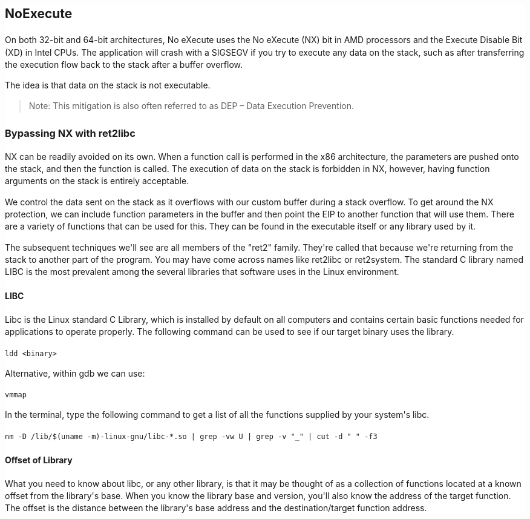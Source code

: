## NoExecute

On both 32-bit and 64-bit architectures, No eXecute uses the No eXecute \(NX\) bit in AMD processors and the Execute Disable Bit \(XD\) in Intel CPUs. The application will crash with a SIGSEGV if you try to execute any data on the stack, such as after transferring the execution flow back to the stack after a buffer overflow.

The idea is that data on the stack is not executable.

> Note: This mitigation is also often referred to as DEP – Data Execution Prevention.

### Bypassing NX with ret2libc

NX can be readily avoided on its own. When a function call is performed in the x86 architecture, the parameters are pushed onto the stack, and then the function is called. The execution of data on the stack is forbidden in NX, however, having function arguments on the stack is entirely acceptable.

We control the data sent on the stack as it overflows with our custom buffer during a stack overflow. To get around the NX protection, we can include function parameters in the buffer and then point the EIP to another function that will use them. There are a variety of functions that can be used for this. They can be found in the executable itself or any library used by it.

The subsequent techniques we'll see are all members of the "ret2" family. They're called that because we're returning from the stack to another part of the program. You may have come across names like ret2libc or ret2system. The standard C library named LIBC is the most prevalent among the several libraries that software uses in the Linux environment.

#### LIBC

Libc is the Linux standard C Library, which is installed by default on all computers and contains certain basic functions needed for applications to operate properly. The following command can be used to see if our target binary uses the library.

```text
ldd <binary>
```

Alternative, within gdb we can use:

```text
vmmap
```

In the terminal, type the following command to get a list of all the functions supplied by your system's libc.

```text
nm -D /lib/$(uname -m)-linux-gnu/libc-*.so | grep -vw U | grep -v "_" | cut -d " " -f3
```

#### Offset of Library

What you need to know about libc, or any other library, is that it may be thought of as a collection of functions located at a known offset from the library's base. When you know the library base and version, you'll also know the address of the target function. The offset is the distance between the library's base address and the destination/target function address.
